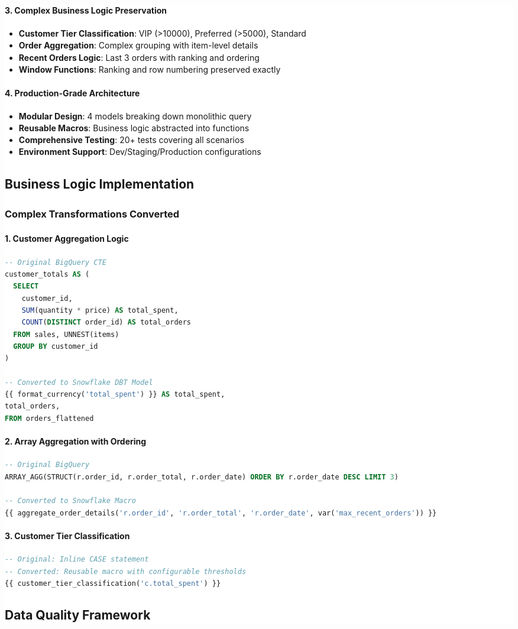 #### 3. Complex Business Logic Preservation
- **Customer Tier Classification**: VIP (>10000), Preferred (>5000), Standard
- **Order Aggregation**: Complex grouping with item-level details
- **Recent Orders Logic**: Last 3 orders with ranking and ordering
- **Window Functions**: Ranking and row numbering preserved exactly

#### 4. Production-Grade Architecture
- **Modular Design**: 4 models breaking down monolithic query
- **Reusable Macros**: Business logic abstracted into functions
- **Comprehensive Testing**: 20+ tests covering all scenarios
- **Environment Support**: Dev/Staging/Production configurations

## Business Logic Implementation

### Complex Transformations Converted

#### 1. Customer Aggregation Logic
```sql
-- Original BigQuery CTE
customer_totals AS (
  SELECT
    customer_id,
    SUM(quantity * price) AS total_spent,
    COUNT(DISTINCT order_id) AS total_orders
  FROM sales, UNNEST(items)
  GROUP BY customer_id
)

-- Converted to Snowflake DBT Model
{{ format_currency('total_spent') }} AS total_spent,
total_orders,
FROM orders_flattened
```

#### 2. Array Aggregation with Ordering
```sql
-- Original BigQuery
ARRAY_AGG(STRUCT(r.order_id, r.order_total, r.order_date) ORDER BY r.order_date DESC LIMIT 3)

-- Converted to Snowflake Macro
{{ aggregate_order_details('r.order_id', 'r.order_total', 'r.order_date', var('max_recent_orders')) }}
```

#### 3. Customer Tier Classification
```sql
-- Original: Inline CASE statement
-- Converted: Reusable macro with configurable thresholds
{{ customer_tier_classification('c.total_spent') }}
```

## Data Quality Framework
